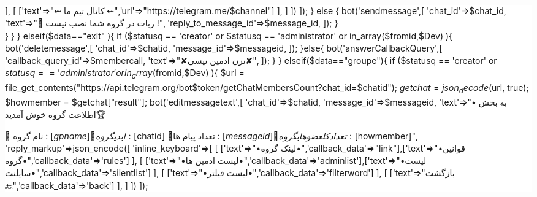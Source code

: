    ],
   [
   ['text'=>"⇜ کانال تیم ما ⇜",'url'=>"https://telegram.me/$channel"]
   ],
   ]
  	])
  	]);
  	}
else
{
bot('sendmessage',[
	'chat_id'=>$chat_id,
	'text'=>"👑 ربات در گروه شما نصب نیست !",
  'reply_to_message_id'=>$message_id,
 ]);
    }	
  }
	}
}
	elseif($data=="exit" ){
		 if ($statusq == 'creator' or $statusq == 'administrator' or in_array($fromid,$Dev) ){
            bot('deletemessage',[
                'chat_id'=>$chatid,
     'message_id'=>$messageid,
           ]);
		   }else{
			bot('answerCallbackQuery',[
'callback_query_id'=>$membercall,
'text'=>"✘نزن ادمین نیسی✘",
]);
    }
	}
elseif($data=="groupe"){
		 if ($statusq == 'creator' or $statusq == 'administrator' or in_array($fromid,$Dev) ){
$url = file_get_contents("https://api.telegram.org/bot$token/getChatMembersCount?chat_id=$chatid");
$getchat = json_decode($url, true);
$howmember = $getchat["result"];
            bot('editmessagetext',[
                'chat_id'=>$chatid,
     'message_id'=>$messageid,
               'text'=>"• به بخش اطلاعت گروه خوش آمدید🏆

🎲 نام گروه : [$gpname]
🎲ایدی گروه : [$chatid]
🎲تعداد پیام ها : [$messageid]
🎲تعداد کل عضو های گروه : [$howmember]",
               'reply_markup'=>json_encode([
                   'inline_keyboard'=>[
				   [
				   ['text'=>"•لینک گروه•",'callback_data'=>"link"],['text'=>"•قوانین گروه•",'callback_data'=>'rules']
				   ],
				   [
				   ['text'=>"•لیست ادمین ها•",'callback_data'=>'adminlist'],['text'=>"•لیست سایلنت•",'callback_data'=>'silentlist']
				   ],
				   [
				   ['text'=>"•لیست فیلتر•",'callback_data'=>'filterword']
				   ],
				   [
				   ['text'=>"بازگشت 🔙",'callback_data'=>'back']
				   ],
                   ]
               ])
           ]);